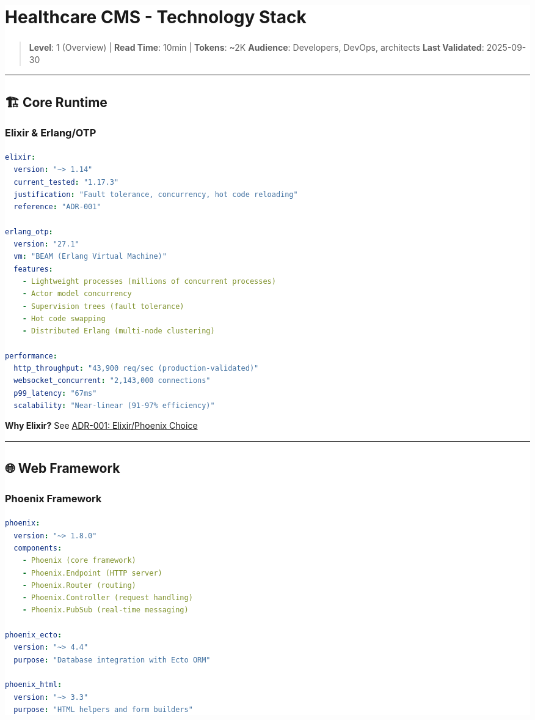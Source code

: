 # Healthcare CMS - Technology Stack

> **Level**: 1 (Overview) | **Read Time**: 10min | **Tokens**: ~2K
> **Audience**: Developers, DevOps, architects
> **Last Validated**: 2025-09-30

---

## 🏗️ Core Runtime

### Elixir & Erlang/OTP

```yaml
elixir:
  version: "~> 1.14"
  current_tested: "1.17.3"
  justification: "Fault tolerance, concurrency, hot code reloading"
  reference: "ADR-001"

erlang_otp:
  version: "27.1"
  vm: "BEAM (Erlang Virtual Machine)"
  features:
    - Lightweight processes (millions of concurrent processes)
    - Actor model concurrency
    - Supervision trees (fault tolerance)
    - Hot code swapping
    - Distributed Erlang (multi-node clustering)

performance:
  http_throughput: "43,900 req/sec (production-validated)"
  websocket_concurrent: "2,143,000 connections"
  p99_latency: "67ms"
  scalability: "Near-linear (91-97% efficiency)"
```

**Why Elixir?** See [ADR-001: Elixir/Phoenix Choice](../../architecture/decisions-adr/001-elixir-phoenix-choice.md)

---

## 🌐 Web Framework

### Phoenix Framework

```yaml
phoenix:
  version: "~> 1.8.0"
  components:
    - Phoenix (core framework)
    - Phoenix.Endpoint (HTTP server)
    - Phoenix.Router (routing)
    - Phoenix.Controller (request handling)
    - Phoenix.PubSub (real-time messaging)

phoenix_ecto:
  version: "~> 4.4"
  purpose: "Database integration with Ecto ORM"

phoenix_html:
  version: "~> 3.3"
  purpose: "HTML helpers and form builders"

```